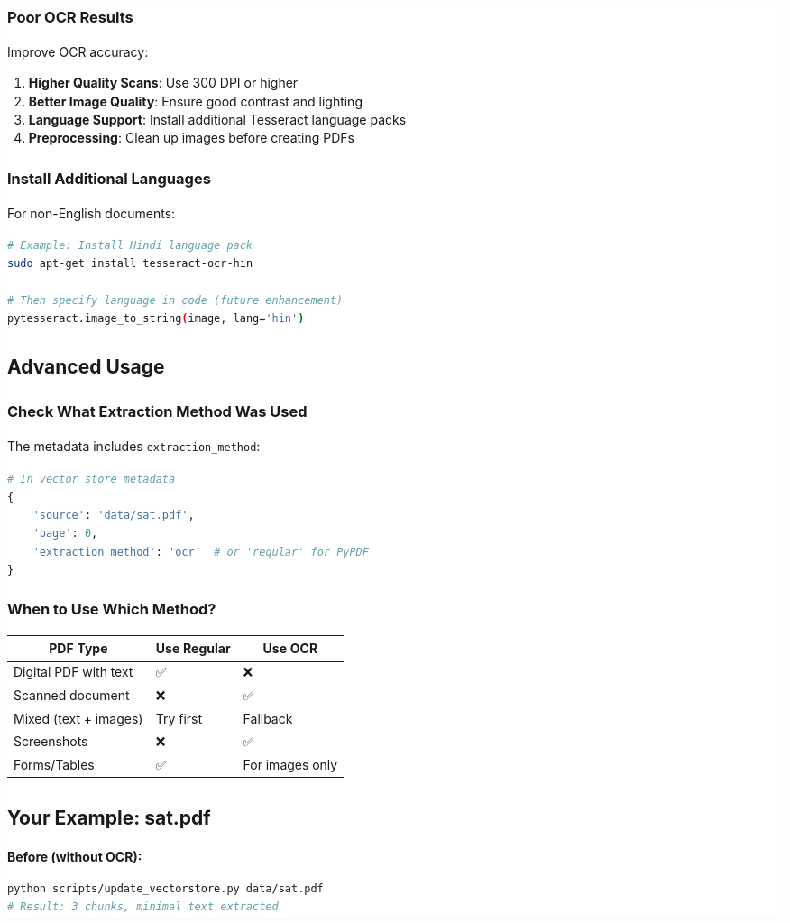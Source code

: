 ### Poor OCR Results

Improve OCR accuracy:
1. **Higher Quality Scans**: Use 300 DPI or higher
2. **Better Image Quality**: Ensure good contrast and lighting
3. **Language Support**: Install additional Tesseract language packs
4. **Preprocessing**: Clean up images before creating PDFs

### Install Additional Languages

For non-English documents:
```bash
# Example: Install Hindi language pack
sudo apt-get install tesseract-ocr-hin

# Then specify language in code (future enhancement)
pytesseract.image_to_string(image, lang='hin')
```

## Advanced Usage

### Check What Extraction Method Was Used

The metadata includes `extraction_method`:
```python
# In vector store metadata
{
    'source': 'data/sat.pdf',
    'page': 0,
    'extraction_method': 'ocr'  # or 'regular' for PyPDF
}
```

### When to Use Which Method?

| PDF Type | Use Regular | Use OCR |
|----------|-------------|---------|
| Digital PDF with text | ✅ | ❌ |
| Scanned document | ❌ | ✅ |
| Mixed (text + images) | Try first | Fallback |
| Screenshots | ❌ | ✅ |
| Forms/Tables | ✅ | For images only |

## Your Example: sat.pdf

**Before (without OCR):**
```bash
python scripts/update_vectorstore.py data/sat.pdf
# Result: 3 chunks, minimal text extracted
```
